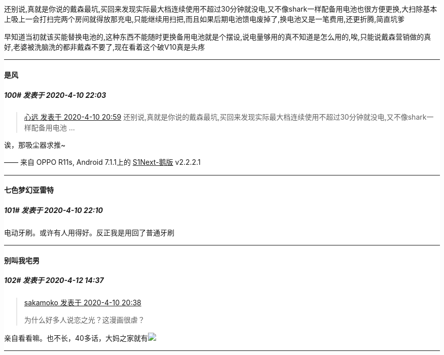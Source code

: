 还别说,真就是你说的戴森最坑,买回来发现实际最大档连续使用不超过30分钟就没电,又不像shark一样配备用电池也很方便更换,大扫除基本上吸上一会打扫完两个房间就得放那充电,只能继续用扫把,而且如果后期电池馈电废掉了,换电池又是一笔费用,还更折腾,简直坑爹


早知道当初就该买能替换电池的,这种东西不能随时更换备用电池就是个摆设,说电量够用的真不知道是怎么用的,唉,只能说戴森营销做的真好,老婆被洗脑洗的都非戴森不要了,现在看着这个破V10真是头疼







*****

####  是风  
##### 100#       发表于 2020-4-10 22:03



<blockquote><a href="httphttps://bbs.saraba1st.com/2b/forum.php?mod=redirect&amp;goto=findpost&amp;pid=47040226&amp;ptid=1922732" target="_blank">心远 发表于 2020-4-10 20:59</a>
还别说,真就是你说的戴森最坑,买回来发现实际最大档连续使用不超过30分钟就没电,又不像shark一样配备用电池 ...</blockquote>
诶，那吸尘器求推~

—— 来自 OPPO R11s, Android 7.1.1上的 [S1Next-鹅版](https://github.com/ykrank/S1-Next/releases) v2.2.2.1







*****

####  七色梦幻亚雷特  
##### 101#       发表于 2020-4-10 22:10




电动牙刷。或许有人用得好。反正我是用回了普通牙刷







*****

####  别叫我宅男  
##### 102#       发表于 2020-4-12 14:37



<blockquote><a href="httphttps://bbs.saraba1st.com/2b/forum.php?mod=redirect&amp;goto=findpost&amp;pid=47040003&amp;ptid=1922732" target="_blank">sakamoko 发表于 2020-4-10 20:38</a>

为什么好多人说恋之光？这漫画很虐？</blockquote>
亲自看看嘛。也不长，40多话，大妈之家就有<img src="https://static.saraba1st.com/image/smiley/face2017/065.png" referrerpolicy="no-referrer">







*****
